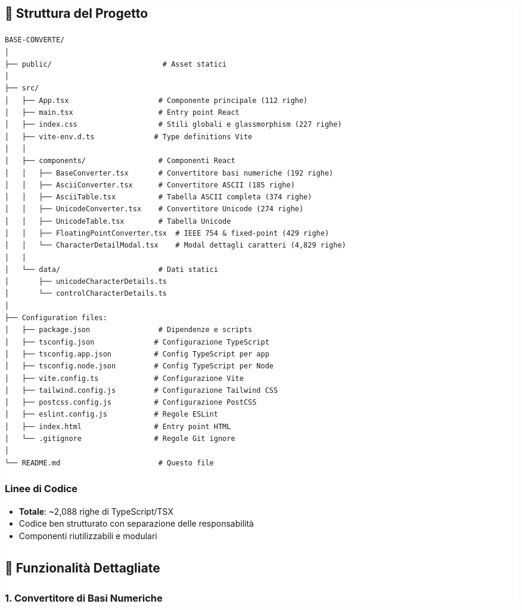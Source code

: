 ## 📂 Struttura del Progetto

```
BASE-CONVERTE/
│
├── public/                          # Asset statici
│
├── src/
│   ├── App.tsx                     # Componente principale (112 righe)
│   ├── main.tsx                    # Entry point React
│   ├── index.css                   # Stili globali e glassmorphism (227 righe)
│   ├── vite-env.d.ts              # Type definitions Vite
│   │
│   ├── components/                 # Componenti React
│   │   ├── BaseConverter.tsx       # Convertitore basi numeriche (192 righe)
│   │   ├── AsciiConverter.tsx      # Convertitore ASCII (185 righe)
│   │   ├── AsciiTable.tsx          # Tabella ASCII completa (374 righe)
│   │   ├── UnicodeConverter.tsx    # Convertitore Unicode (274 righe)
│   │   ├── UnicodeTable.tsx        # Tabella Unicode
│   │   ├── FloatingPointConverter.tsx  # IEEE 754 & fixed-point (429 righe)
│   │   └── CharacterDetailModal.tsx    # Modal dettagli caratteri (4,829 righe)
│   │
│   └── data/                       # Dati statici
│       ├── unicodeCharacterDetails.ts
│       └── controlCharacterDetails.ts
│
├── Configuration files:
│   ├── package.json                # Dipendenze e scripts
│   ├── tsconfig.json              # Configurazione TypeScript
│   ├── tsconfig.app.json          # Config TypeScript per app
│   ├── tsconfig.node.json         # Config TypeScript per Node
│   ├── vite.config.ts             # Configurazione Vite
│   ├── tailwind.config.js         # Configurazione Tailwind CSS
│   ├── postcss.config.js          # Configurazione PostCSS
│   ├── eslint.config.js           # Regole ESLint
│   ├── index.html                 # Entry point HTML
│   └── .gitignore                 # Regole Git ignore
│
└── README.md                       # Questo file
```

### Linee di Codice
- **Totale**: ~2,088 righe di TypeScript/TSX
- Codice ben strutturato con separazione delle responsabilità
- Componenti riutilizzabili e modulari

## 🎯 Funzionalità Dettagliate

### 1. Convertitore di Basi Numeriche
